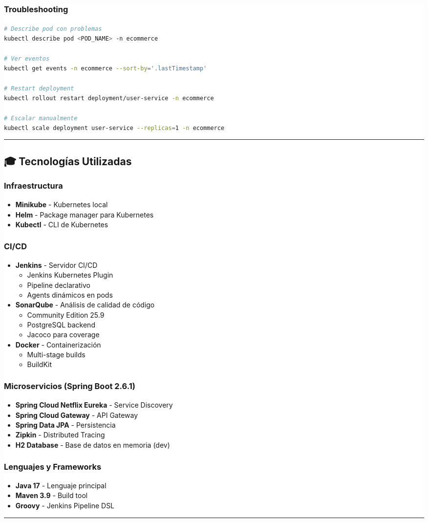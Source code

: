 ### Troubleshooting
```bash
# Describe pod con problemas
kubectl describe pod <POD_NAME> -n ecommerce

# Ver eventos
kubectl get events -n ecommerce --sort-by='.lastTimestamp'

# Restart deployment
kubectl rollout restart deployment/user-service -n ecommerce

# Escalar manualmente
kubectl scale deployment user-service --replicas=1 -n ecommerce
```

---

## 🎓 Tecnologías Utilizadas

### Infraestructura
- **Minikube** - Kubernetes local
- **Helm** - Package manager para Kubernetes
- **Kubectl** - CLI de Kubernetes

### CI/CD
- **Jenkins** - Servidor CI/CD
  - Jenkins Kubernetes Plugin
  - Pipeline declarativo
  - Agents dinámicos en pods
- **SonarQube** - Análisis de calidad de código
  - Community Edition 25.9
  - PostgreSQL backend
  - Jacoco para coverage
- **Docker** - Containerización
  - Multi-stage builds
  - BuildKit

### Microservicios (Spring Boot 2.6.1)
- **Spring Cloud Netflix Eureka** - Service Discovery
- **Spring Cloud Gateway** - API Gateway
- **Spring Data JPA** - Persistencia
- **Zipkin** - Distributed Tracing
- **H2 Database** - Base de datos en memoria (dev)

### Lenguajes y Frameworks
- **Java 17** - Lenguaje principal
- **Maven 3.9** - Build tool
- **Groovy** - Jenkins Pipeline DSL

---
